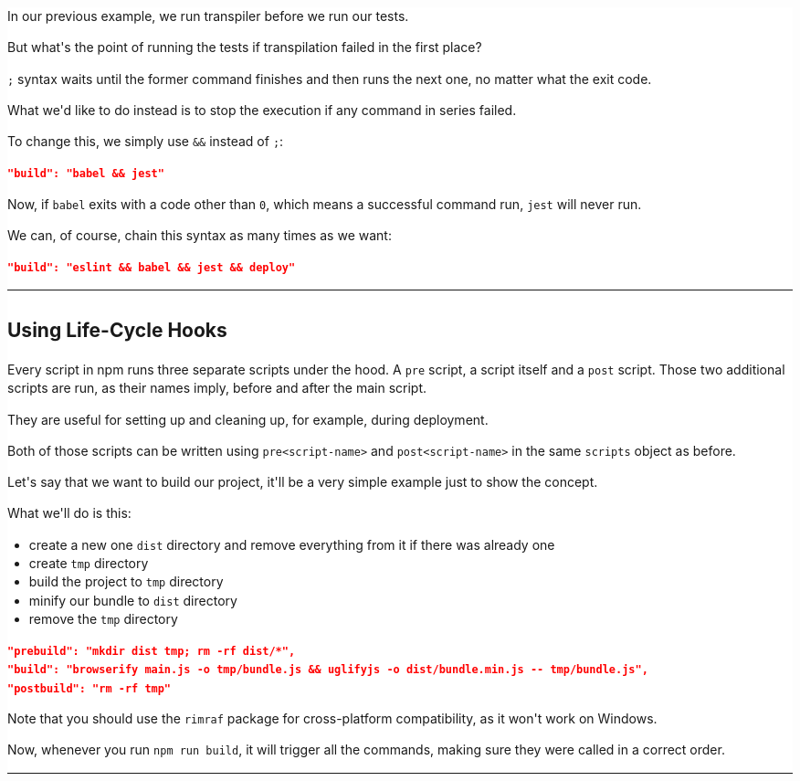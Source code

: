 In our previous example, we run transpiler before we run our tests.

But what's the point of running the tests if transpilation failed in the first place?

`;` syntax waits until the former command finishes and then runs the next one, no matter what the exit code.

What we'd like to do instead is to stop the execution if any command in series failed.

To change this, we simply use `&&` instead of `;`:

```json
"build": "babel && jest"
```

Now, if `babel` exits with a code other than `0`, which means a successful command run, `jest` will never run.

We can, of course, chain this syntax as many times as we want:

```json
"build": "eslint && babel && jest && deploy"
```

---

## Using Life-Cycle Hooks

Every script in npm runs three separate scripts under the hood. A `pre` script, a script itself and a `post` script. Those two additional scripts are run, as their names imply, before and after the main script.

They are useful for setting up and cleaning up, for example, during deployment.

Both of those scripts can be written using `pre<script-name>` and `post<script-name>` in the same `scripts` object as before.

Let's say that we want to build our project, it'll be a very simple example just to show the concept.

What we'll do is this:

- create a new one `dist` directory and remove everything from it if there was already one
- create `tmp` directory
- build the project to `tmp` directory
- minify our bundle to `dist` directory
- remove the `tmp` directory

```json
"prebuild": "mkdir dist tmp; rm -rf dist/*",
"build": "browserify main.js -o tmp/bundle.js && uglifyjs -o dist/bundle.min.js -- tmp/bundle.js",
"postbuild": "rm -rf tmp"
```

Note that you should use the `rimraf` package for cross-platform compatibility, as it won't work on Windows.

Now, whenever you run `npm run build`, it will trigger all the commands, making sure they were called in a correct order.

---
